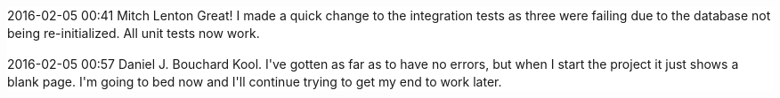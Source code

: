 2016-02-05 00:41
Mitch Lenton
Great! I made a quick change to the integration tests as three were failing due to the database not being re-initialized. All unit tests now work.

2016-02-05 00:57
Daniel J. Bouchard
Kool. I've gotten as far as to have no errors, but when I start the project it just shows a blank page. I'm going to bed now and I'll continue trying to get my end to work later.
